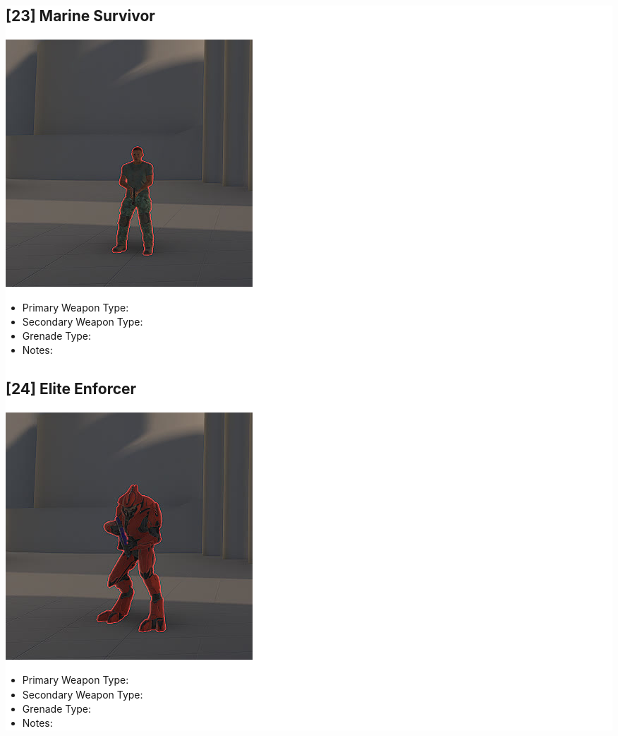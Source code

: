 ## [23] Marine Survivor
![AI preview](../../assets/ai-23.jpg)
* Primary Weapon Type: 
* Secondary Weapon Type: 
* Grenade Type: 
* Notes: 

## [24] Elite Enforcer
![AI preview](../../assets/ai-24.jpg)
* Primary Weapon Type: 
* Secondary Weapon Type: 
* Grenade Type: 
* Notes: 
